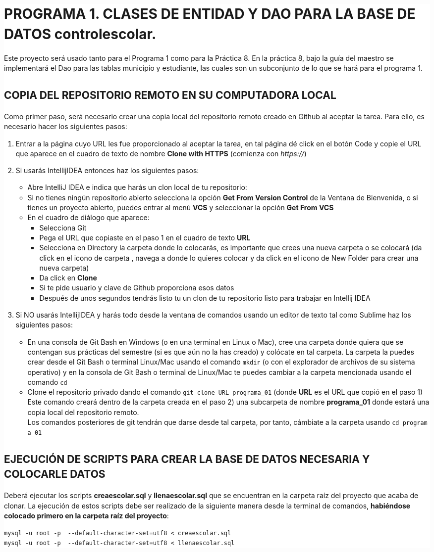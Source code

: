 # PROGRAMA 1. CLASES DE ENTIDAD Y DAO PARA LA BASE DE DATOS controlescolar.

Este proyecto será usado tanto para el Programa 1 como para la Práctica 8. En la práctica 8, bajo la guía del maestro se implementará el Dao para las tablas municipio y estudiante, las cuales son un subconjunto de lo que se hará para el programa 1.

## COPIA DEL REPOSITORIO REMOTO EN SU COMPUTADORA LOCAL

Como primer paso, será necesario crear una copia local del repositorio remoto creado en Github al aceptar la tarea. Para ello, es necesario hacer los siguientes pasos:
1. Entrar a la página cuyo URL les fue proporcionado al aceptar la tarea, en tal página dé click en el botón Code y copie el URL que aparece en el cuadro de texto de nombre **Clone with HTTPS** (comienza con *https://*)

2. Si usarás IntellijIDEA entonces haz los siguientes pasos:
   - Abre IntelliJ IDEA e indica que harás un clon local de tu repositorio:
   - Si no tienes ningún repositorio abierto selecciona la opción **Get From Version Control** de la Ventana de Bienvenida, o si tienes un proyecto abierto, puedes entrar al menú **VCS**  y seleccionar la opción **Get From VCS**
   - En el cuadro de diálogo que aparece:
     - Selecciona Git
     - Pega el URL que copiaste en el paso 1  en el cuadro de texto **URL**
     - Selecciona en Directory la carpeta donde lo colocarás, es importante que crees una nueva carpeta o se colocará (da click en el icono de carpeta , navega a donde lo quieres colocar y da click en el icono de New Folder para crear una nueva carpeta)
     - Da click en **Clone**
     - Si te pide usuario y clave de Github proporciona esos datos
     - Después de unos segundos tendrás listo tu un clon de tu repositorio listo para trabajar en Intellij IDEA

3. Si NO usarás IntellijIDEA y harás todo desde la ventana de comandos usando un editor de texto tal como Sublime haz los siguientes pasos:

   - En una consola de Git Bash en Windows (o en una terminal en Linux o Mac), cree una carpeta donde quiera que se contengan sus prácticas del semestre (si es que aún no la has creado) y colócate en tal carpeta. La carpeta la puedes crear desde el Git Bash o terminal Linux/Mac usando el comando `mkdir` (o con el explorador de archivos de su sistema operativo) y en la consola de Git Bash o terminal de Linux/Mac te puedes cambiar a la carpeta mencionada usando el comando `cd`
   - Clone el repositorio privado dando el comando `git clone URL programa_01`
   (donde **URL** es el URL que copió en el paso 1)\
   Este comando creará dentro de la carpeta creada en el paso 2) una subcarpeta de nombre **programa_01** donde estará una copia local del repositorio remoto.\
   Los comandos posteriores de git tendrán que darse desde tal carpeta, por tanto, cámbiate a la carpeta usando `cd programa_01`

## EJECUCIÓN DE SCRIPTS PARA CREAR LA BASE DE DATOS NECESARIA Y COLOCARLE DATOS

Deberá ejecutar los scripts **creaescolar.sql** y **llenaescolar.sql** que se encuentran en la carpeta raíz del proyecto que acaba de clonar. La ejecución de estos scripts debe ser realizado  de la siguiente manera desde la terminal de comandos, **habiéndose colocado primero en la carpeta raíz del proyecto**:
```
mysql -u root -p  --default-character-set=utf8 < creaescolar.sql  
mysql -u root -p  --default-character-set=utf8 < llenaescolar.sql
```

